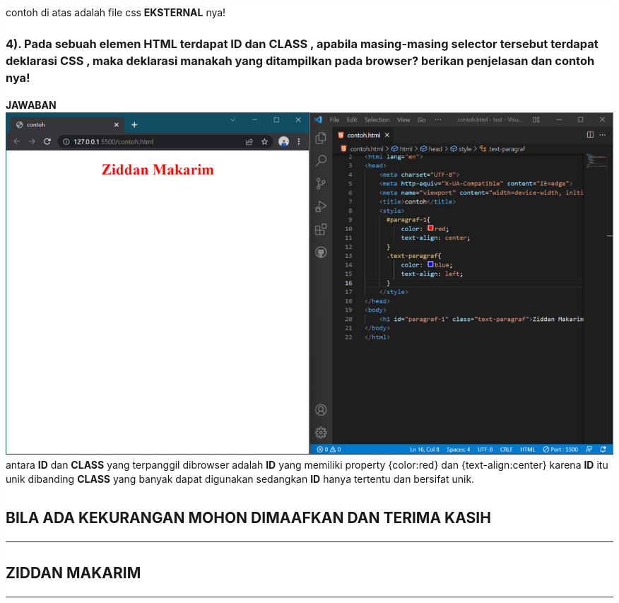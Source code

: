 contoh di atas adalah file css **EKSTERNAL** nya!

### 4). Pada sebuah elemen HTML terdapat **ID** dan **CLASS** , apabila masing-masing selector tersebut terdapat deklarasi CSS , maka deklarasi manakah yang ditampilkan pada browser? berikan penjelasan dan contoh nya!

**JAWABAN**
![jawaban_no4](img/jawaban4.png)
 antara **ID** dan **CLASS** yang terpanggil dibrowser adalah **ID** yang memiliki property {color:red} dan {text-align:center} karena **ID** itu unik dibanding **CLASS** yang banyak dapat digunakan sedangkan **ID** hanya tertentu dan bersifat unik.


 ## BILA ADA KEKURANGAN MOHON DIMAAFKAN DAN TERIMA KASIH
-------------------------------------------------------
 ## ZIDDAN MAKARIM 
 -------------------------------------------------------------------------------------------------
